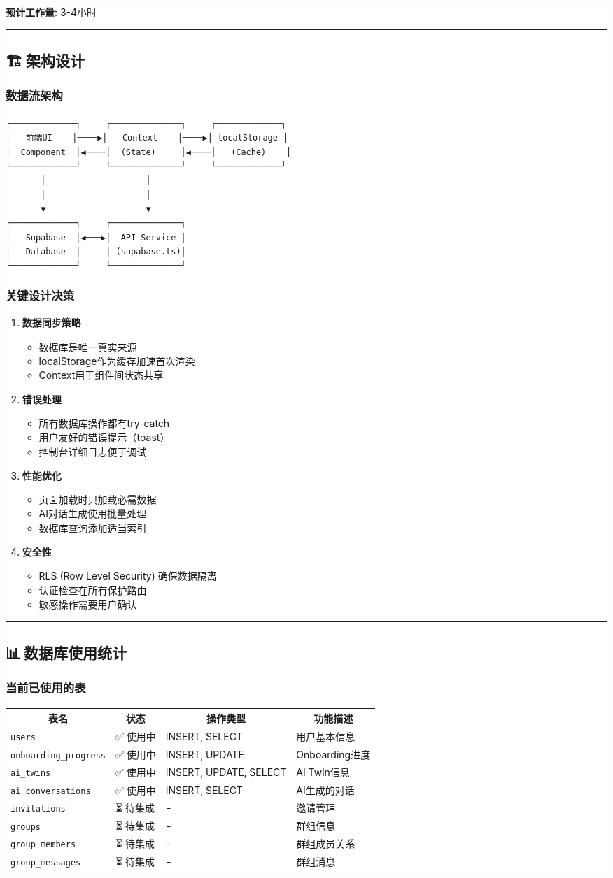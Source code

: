 **预计工作量**: 3-4小时

---

## 🏗️ 架构设计

### 数据流架构
```
┌─────────────┐     ┌──────────────┐     ┌─────────────┐
│   前端UI    │────▶│   Context    │────▶│ localStorage │
│  Component  │◀────│  (State)     │◀────│   (Cache)    │
└─────────────┘     └──────────────┘     └─────────────┘
       │                    │
       │                    │
       ▼                    ▼
┌─────────────┐     ┌──────────────┐
│   Supabase  │◀───▶│  API Service │
│   Database  │     │ (supabase.ts)│
└─────────────┘     └──────────────┘
```

### 关键设计决策

1. **数据同步策略**
   - 数据库是唯一真实来源
   - localStorage作为缓存加速首次渲染
   - Context用于组件间状态共享

2. **错误处理**
   - 所有数据库操作都有try-catch
   - 用户友好的错误提示（toast）
   - 控制台详细日志便于调试

3. **性能优化**
   - 页面加载时只加载必需数据
   - AI对话生成使用批量处理
   - 数据库查询添加适当索引

4. **安全性**
   - RLS (Row Level Security) 确保数据隔离
   - 认证检查在所有保护路由
   - 敏感操作需要用户确认

---

## 📊 数据库使用统计

### 当前已使用的表

| 表名 | 状态 | 操作类型 | 功能描述 |
|-----|------|---------|---------|
| `users` | ✅ 使用中 | INSERT, SELECT | 用户基本信息 |
| `onboarding_progress` | ✅ 使用中 | INSERT, UPDATE | Onboarding进度 |
| `ai_twins` | ✅ 使用中 | INSERT, UPDATE, SELECT | AI Twin信息 |
| `ai_conversations` | ✅ 使用中 | INSERT, SELECT | AI生成的对话 |
| `invitations` | ⏳ 待集成 | - | 邀请管理 |
| `groups` | ⏳ 待集成 | - | 群组信息 |
| `group_members` | ⏳ 待集成 | - | 群组成员关系 |
| `group_messages` | ⏳ 待集成 | - | 群组消息 |

